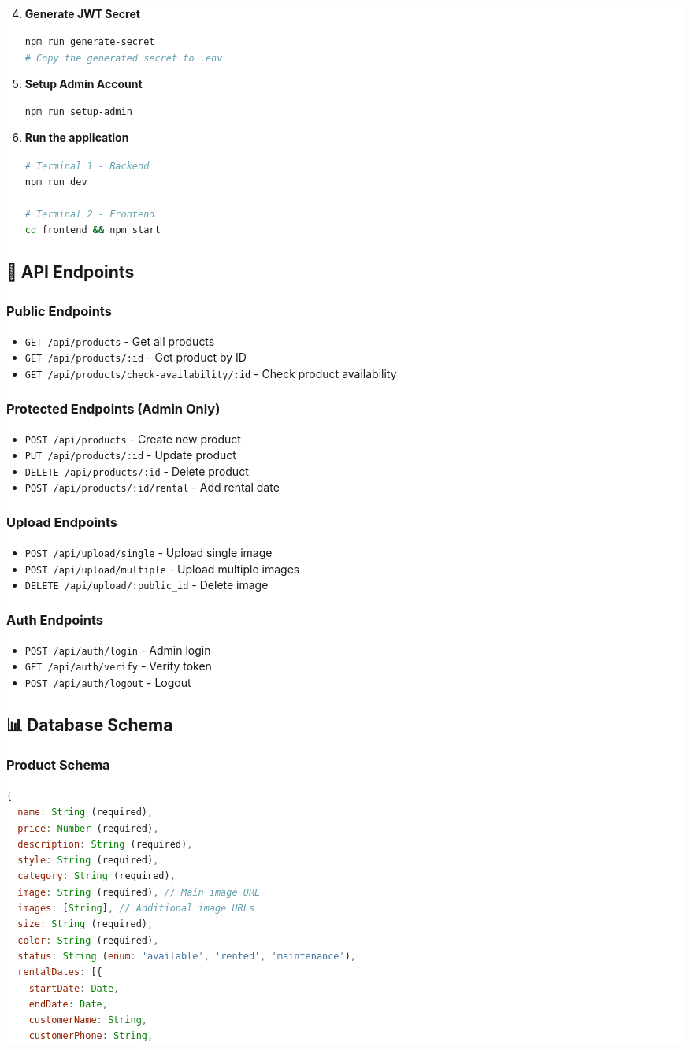 4. **Generate JWT Secret**
   ```bash
   npm run generate-secret
   # Copy the generated secret to .env
   ```

5. **Setup Admin Account**
   ```bash
   npm run setup-admin
   ```

6. **Run the application**
   ```bash
   # Terminal 1 - Backend
   npm run dev
   
   # Terminal 2 - Frontend
   cd frontend && npm start
   ```

## 🔧 API Endpoints

### Public Endpoints
- `GET /api/products` - Get all products
- `GET /api/products/:id` - Get product by ID
- `GET /api/products/check-availability/:id` - Check product availability

### Protected Endpoints (Admin Only)
- `POST /api/products` - Create new product
- `PUT /api/products/:id` - Update product
- `DELETE /api/products/:id` - Delete product
- `POST /api/products/:id/rental` - Add rental date

### Upload Endpoints
- `POST /api/upload/single` - Upload single image
- `POST /api/upload/multiple` - Upload multiple images
- `DELETE /api/upload/:public_id` - Delete image

### Auth Endpoints
- `POST /api/auth/login` - Admin login
- `GET /api/auth/verify` - Verify token
- `POST /api/auth/logout` - Logout

## 📊 Database Schema

### Product Schema
```javascript
{
  name: String (required),
  price: Number (required),
  description: String (required),
  style: String (required),
  category: String (required),
  image: String (required), // Main image URL
  images: [String], // Additional image URLs
  size: String (required),
  color: String (required),
  status: String (enum: 'available', 'rented', 'maintenance'),
  rentalDates: [{
    startDate: Date,
    endDate: Date,
    customerName: String,
    customerPhone: String,
```
